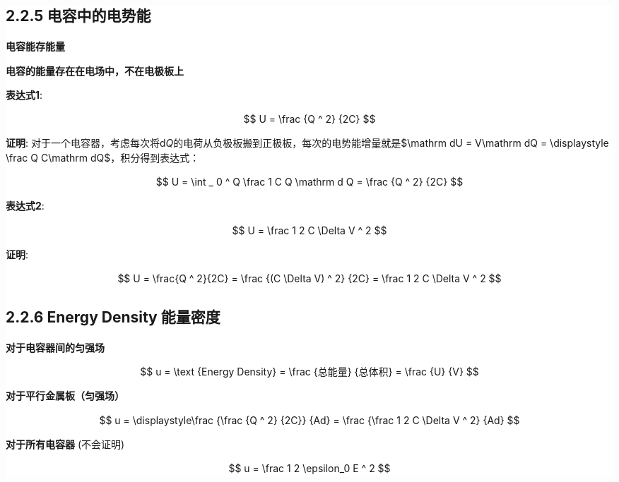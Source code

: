 </div>

## 2.2.5 电容中的电势能

<div class="tip tip-handsome inlineBlock info">

**电容能存能量**

</div>

<div class="tip tip-handsome inlineBlock info">

**电容的能量存在在电场中，不在电极板上**

</div>

**表达式1**:

$$
	U = \frac {Q ^ 2} {2C}
$$

**证明**: 对于一个电容器，考虑每次将$\mathrm dQ$的电荷从负极板搬到正极板，每次的电势能增量就是$\mathrm dU = V\mathrm dQ = \displaystyle \frac Q C\mathrm dQ$，积分得到表达式：

$$
	U = \int _ 0 ^ Q \frac 1 C Q \mathrm d Q = \frac {Q ^ 2} {2C}
$$

**表达式2**:

$$
	U = \frac 1 2 C \Delta V ^ 2
$$

**证明**:

$$
	U = \frac{Q ^ 2}{2C} = \frac {(C \Delta V) ^ 2} {2C} = \frac 1 2 C \Delta V ^ 2
$$

## 2.2.6 Energy Density 能量密度

**对于电容器间的匀强场**

$$
	u = \text {Energy Density} = \frac {总能量} {总体积} = \frac {U} {V}
$$

**对于平行金属板（匀强场）**

$$
	u = \displaystyle\frac {\frac {Q ^ 2} {2C}} {Ad} = \frac {\frac 1 2 C \Delta V ^ 2} {Ad}
$$

**对于所有电容器** (不会证明)

$$
	u = \frac 1 2 \epsilon_0 E ^ 2
$$
